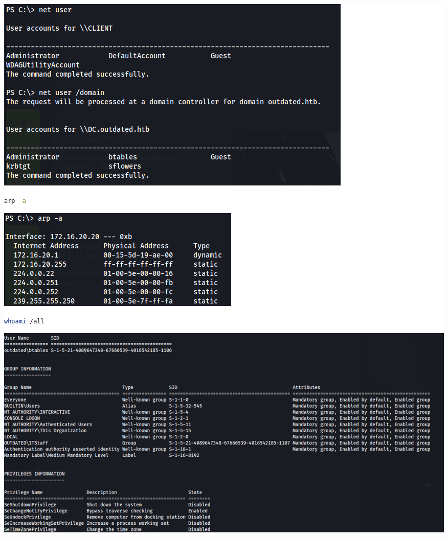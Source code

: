 ![image34](../resources/0e25e27db0084049bb5971b34265cf8f.png)

```bash
arp -a

```

![image35](../resources/103a8cca1bac4069aed143e612f34534.png)

```bash
whoami /all

```

![image36](../resources/2665fd6a2ed7481da4a8187c4c09d1b6.png)

